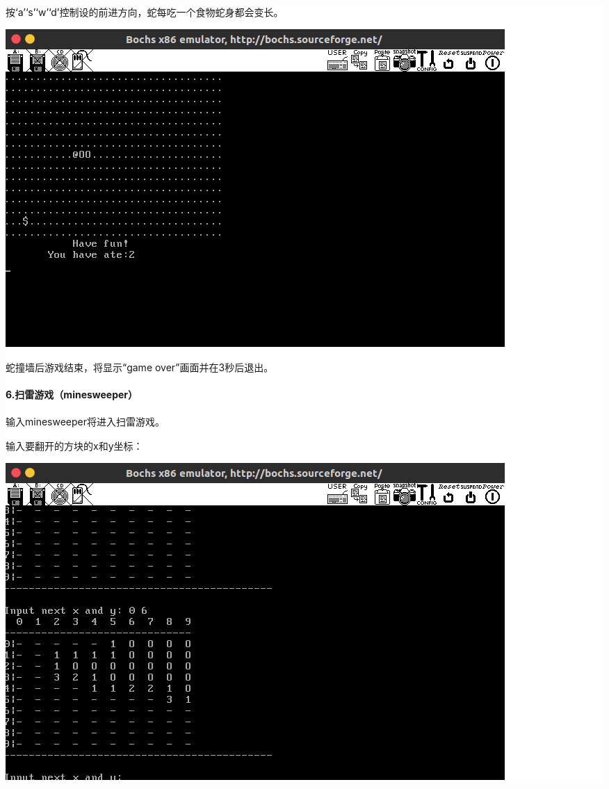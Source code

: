 按‘a’‘s’‘w’‘d’控制设的前进方向，蛇每吃一个食物蛇身都会变长。

![picture](img/snake2.png)

蛇撞墙后游戏结束，将显示“game over”画面并在3秒后退出。



#### 6.扫雷游戏（minesweeper）

输入minesweeper将进入扫雷游戏。

输入要翻开的方块的x和y坐标：

![picture](img/minesweeper1.png)
